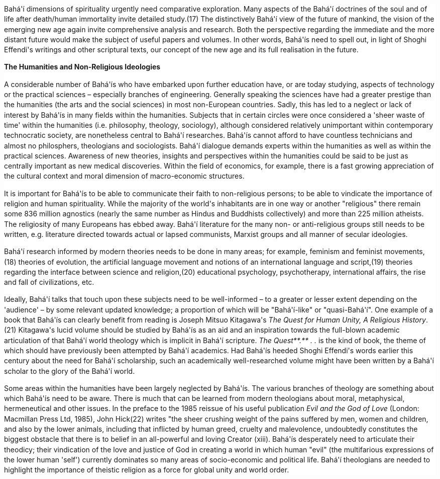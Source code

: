 Bahá'í dimensions of spirituality urgently need comparative exploration. Many aspects of the Bahá'í doctrines of the soul and of life after death/human immortality invite detailed study.(17) The distinctively Bahá'í view of the future of mankind, the vision of the emerging new age again invite comprehensive analysis and research. Both the perspective regarding the immediate and the more distant future would make the subject of useful papers and volumes. In other words, Bahá'ís need to spell out, in light of Shoghi Effendi's writings and other scriptural texts, our concept of the new age and its full realisation in the future.

**The Humanities and Non-Religious Ideologies**  
  
A considerable number of Bahá'ís who have embarked upon further education have, or are today studying, aspects of technology or the practical sciences – especially branches of engineering. Generally speaking the sciences have had a greater prestige than the humanities (the arts and the social sciences) in most non-European countries. Sadly, this has led to a neglect or lack of interest by Bahá'ís in many fields within the humanities. Subjects that in certain circles were once considered a 'sheer waste of time' within the humanities (i.e. philosophy, theology, sociology), although considered relatively unimportant within contemporary technocratic society, are nonetheless central to Bahá'í researches. Bahá'ís cannot afford to have countless technicians and almost no philosphers, theologians and sociologists. Bahá'í dialogue demands experts within the humanities as well as within the practical sciences. Awareness of new theories, insights and perspectives within the humanities could be said to be just as centrally important as new medical discoveries. Within the field of economics, for example, there is a fast growing appreciation of the cultural context and moral dimension of macro-economic structures.

It is important for Bahá'ís to be able to communicate their faith to non-religious persons; to be able to vindicate the importance of religion and human spirituality. While the majority of the world's inhabitants are in one way or another "religious" there remain some 836 million agnostics (nearly the same number as Hindus and Buddhists collectively) and more than 225 million atheists. The religiosity of many Europeans has ebbed away. Bahá'í literature for the many non- or anti-religious groups still needs to be written, e.g. literature directed towards actual or lapsed communists, Marxist groups and all manner of secular ideologies.

Bahá'í research informed by modern theories needs to be done in many areas; for example, feminism and feminist movements,(18) theories of evolution, the artificial language movement and notions of an international language and script,(19) theories regarding the interface between science and religion,(20) educational psychology, psychotherapy, international affairs, the rise and fall of civilizations, etc.

Ideally, Bahá'í talks that touch upon these subjects need to be well-informed – to a greater or lesser extent depending on the 'audience' – by some relevant updated knowledge; a proportion of which will be "Bahá'í-like" or "quasi-Bahá'í". One example of a book that Bahá'ís can clearly benefit from reading is Joseph Mitsuo Kitagawa's _The Quest for Human_ _Unity, A Religious History_.(21) Kitagawa's lucid volume should be studied by Bahá'ís as an aid and an inspiration towards the full-blown academic articulation of that Bahá'í world theology which is implicit in Bahá'í scripture. _The Quest**.** . ._ is the kind of book, the theme of which should have previously been attempted by Bahá'í academics. Had Bahá'ís heeded Shoghi Effendi's words earlier this century about the need for Bahá'í scholarship, such an academically well-researched volume might have been written by a Bahá'í scholar to the glory of the Bahá'í world.

Some areas within the humanities have been largely neglected by Bahá'ís. The various branches of theology are something about which Bahá'ís need to be aware. There is much that can be learned from modern theologians about moral, metaphysical, hermeneutical and other issues. In the preface to the 1985 reissue of his useful publication _Evil and the_ _God of Love_ (London: Macmillan Press Ltd, 1985), John Hick(22) writes "the sheer crushing weight of the pains suffered by men, women and children, and also by the lower animals, including that inflicted by human greed, cruelty and malevolence, undoubtedly constitutes the biggest obstacle that there is to belief in an all-powerful and loving Creator (xiii). Bahá'ís desperately need to articulate their theodicy; their vindication of the love and justice of God in creating a world in which human "evil" (the multifarious expressions of the lower human 'self') currently dominates so many areas of socio-economic and political life. Bahá'í theologians are needed to highlight the importance of theistic religion as a force for global unity and world order.
